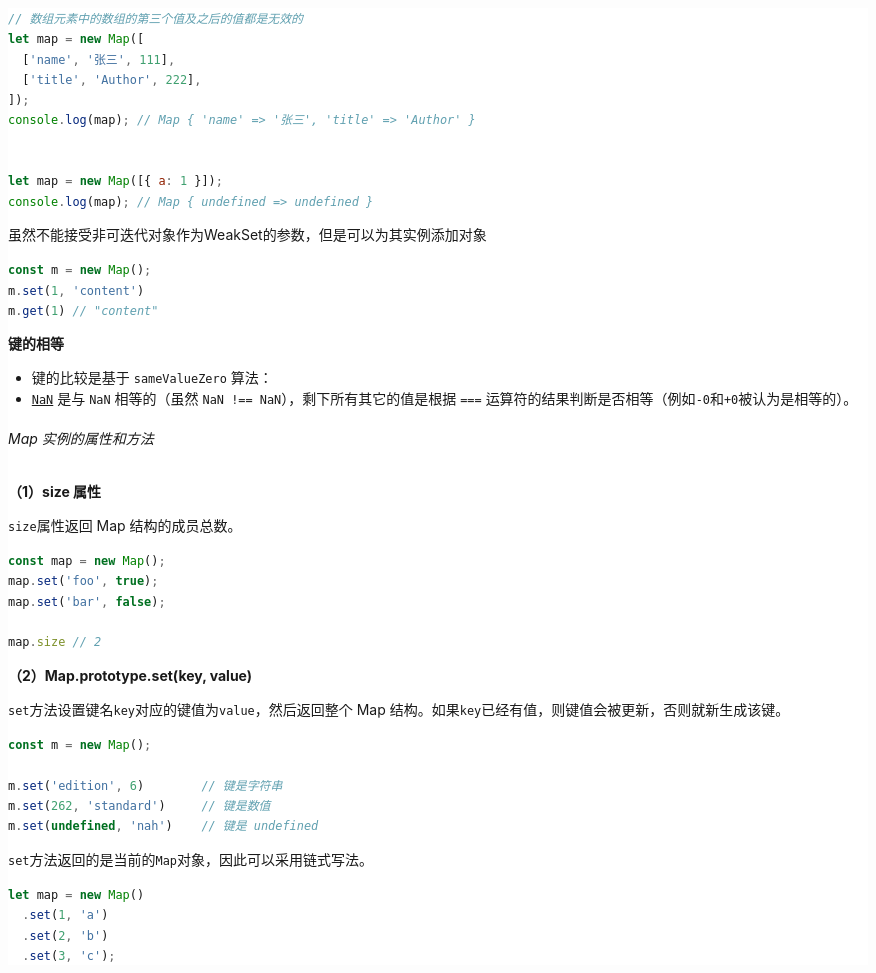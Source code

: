 
```js
// 数组元素中的数组的第三个值及之后的值都是无效的
let map = new Map([
  ['name', '张三', 111],
  ['title', 'Author', 222],
]);
console.log(map); // Map { 'name' => '张三', 'title' => 'Author' }


let map = new Map([{ a: 1 }]);
console.log(map); // Map { undefined => undefined }
```

虽然不能接受非可迭代对象作为WeakSet的参数，但是可以为其实例添加对象

```javascript
const m = new Map();
m.set(1, 'content')
m.get(1) // "content"
```

**键的相等**

- 键的比较是基于 `sameValueZero` 算法：
- [`NaN`](https://developer.mozilla.org/zh-CN/docs/Web/JavaScript/Reference/Global_Objects/NaN) 是与 `NaN` 相等的（虽然 `NaN !== NaN`），剩下所有其它的值是根据 `===` 运算符的结果判断是否相等（例如`-0`和`+0`被认为是相等的）。

###### Map 实例的属性和方法

**（1）size 属性**

`size`属性返回 Map 结构的成员总数。

```javascript
const map = new Map();
map.set('foo', true);
map.set('bar', false);

map.size // 2
```

**（2）Map.prototype.set(key, value)**

`set`方法设置键名`key`对应的键值为`value`，然后返回整个 Map 结构。如果`key`已经有值，则键值会被更新，否则就新生成该键。

```javascript
const m = new Map();

m.set('edition', 6)        // 键是字符串
m.set(262, 'standard')     // 键是数值
m.set(undefined, 'nah')    // 键是 undefined
```

`set`方法返回的是当前的`Map`对象，因此可以采用链式写法。

```javascript
let map = new Map()
  .set(1, 'a')
  .set(2, 'b')
  .set(3, 'c');
```
